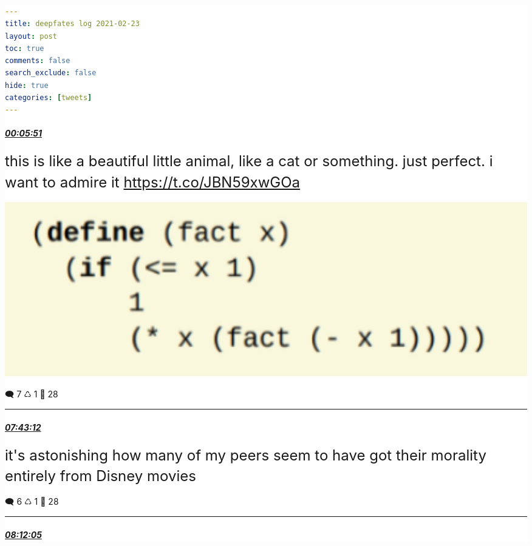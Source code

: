 ```yaml
---
title: deepfates log 2021-02-23
layout: post
toc: true
comments: false
search_exclude: false
hide: true
categories: [tweets]
---
```



#### <a href = "https://twitter.com/deepfates/status/1364109199450378241">*00:05:51*</a>

<font size="5">this is like a beautiful little animal, like a cat or something. just perfect. i want to admire it  https://t.co/JBN59xwGOa</font>

![image from twitter](/images/from_twitter/Eu5KFmaVIAQAh-H.jpg)


🗨️ 7 ♺ 1 🤍  28   

---
    
#### <a href = "https://twitter.com/deepfates/status/1364224292632686603">*07:43:12*</a>

<font size="5">it's astonishing how many of my peers seem to have got their morality entirely from Disney movies</font>



🗨️ 6 ♺ 1 🤍  28   

---
    
#### <a href = "https://twitter.com/deepfates/status/1364231564394000386">*08:12:05*</a>
